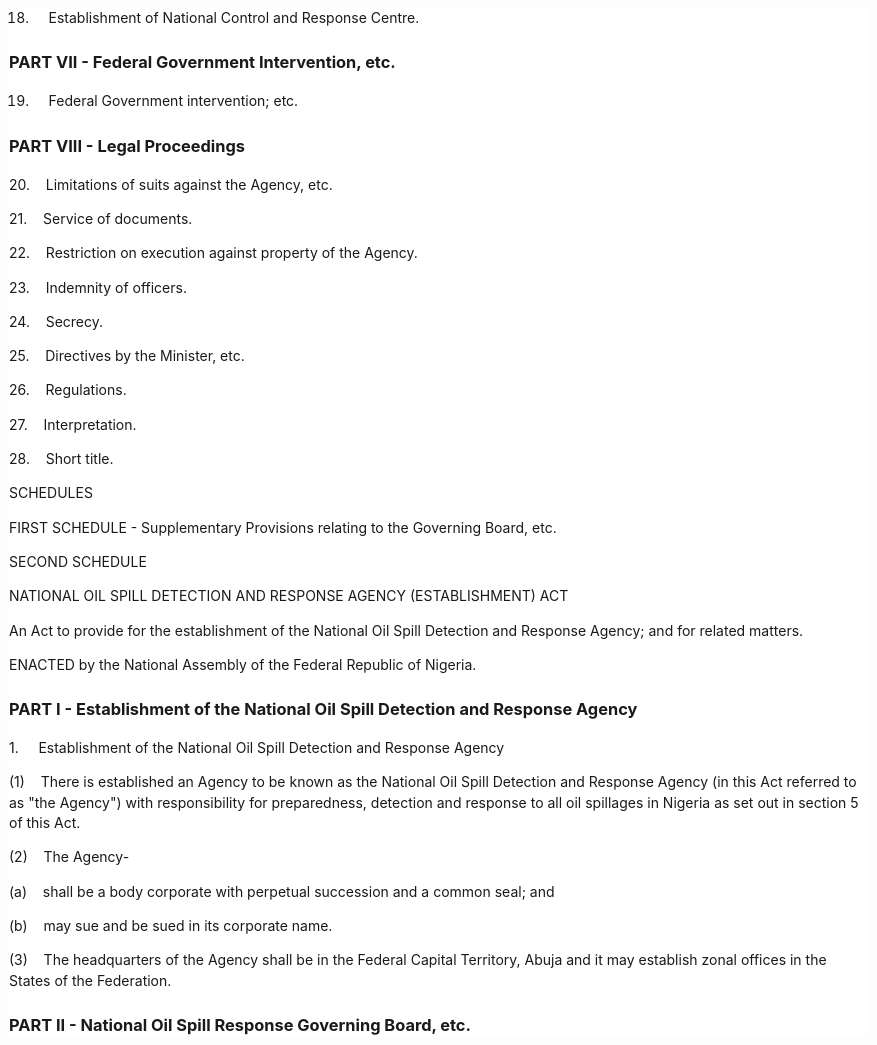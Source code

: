 18.     Establishment of National Control and Response Centre.

### PART VII - Federal Government Intervention, etc.

19.     Federal Government intervention; etc.

### PART VIII - Legal Proceedings

20.    Limitations of suits against the Agency, etc.

21.    Service of documents.

22.    Restriction on execution against property of the Agency.

23.    Indemnity of officers.

24.    Secrecy.

25.    Directives by the Minister, etc.

26.    Regulations.

27.    Interpretation.

28.    Short title.

SCHEDULES

FIRST SCHEDULE - Supplementary Provisions relating to the Governing Board, etc.

SECOND SCHEDULE

NATIONAL OIL SPILL DETECTION AND RESPONSE AGENCY (ESTABLISHMENT) ACT

An Act to provide for the establishment of the National Oil Spill Detection and Response Agency; and for related matters.

ENACTED by the National Assembly of the Federal Republic of Nigeria.

### PART I - Establishment of the National Oil Spill Detection and Response Agency

1.     Establishment of the National Oil Spill Detection and Response Agency

(1)    There is established an Agency to be known as the National Oil Spill Detection and Response Agency (in this Act referred to as "the Agency") with responsibility for preparedness, detection and response to all oil spillages in Nigeria as set out in section 5 of this Act.

(2)    The Agency-

(a)    shall be a body corporate with perpetual succession and a common seal; and

(b)    may sue and be sued in its corporate name.

(3)    The headquarters of the Agency shall be in the Federal Capital Territory, Abuja and it may establish zonal offices in the States of the Federation.

### PART II - National Oil Spill Response Governing Board, etc.
